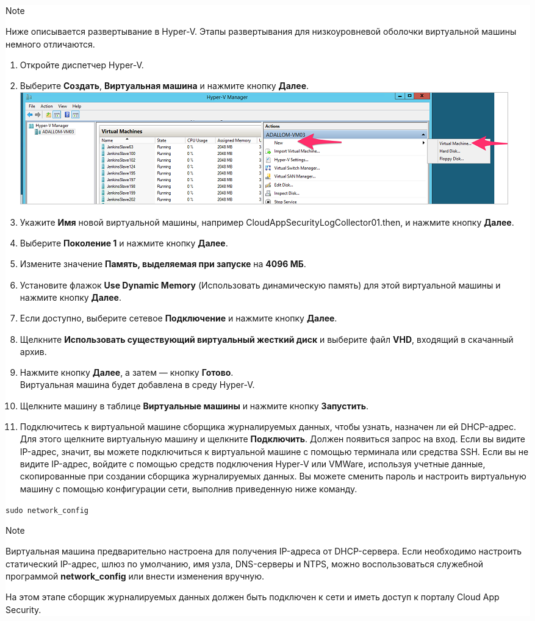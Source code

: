 > [!NOTE] 
> Ниже описывается развертывание в Hyper-V. Этапы развертывания для низкоуровневой оболочки виртуальной машины немного отличаются.  

1.  Откройте диспетчер Hyper-V.  
  
2.  Выберите **Создать**, **Виртуальная машина** и нажмите кнопку **Далее**.  
 ![Виртуальная машина Hyper-V обнаружения](./media/discovery-hyperv-virtual-machine.png "discovery Hyper-V virtual machine")  
  
3.  Укажите **Имя** новой виртуальной машины, например CloudAppSecurityLogCollector01.then, и нажмите кнопку **Далее**.  
  
4.  Выберите **Поколение 1** и нажмите кнопку **Далее**.  
  
5.  Измените значение **Память, выделяемая при запуске** на **4096 МБ**.  
        
6. Установите флажок **Use Dynamic Memory** (Использовать динамическую память) для этой виртуальной машины и нажмите кнопку **Далее**.  
  
7.  Если доступно, выберите сетевое **Подключение** и нажмите кнопку **Далее**.  
  
8.  Щелкните **Использовать существующий виртуальный жесткий диск** и выберите файл **VHD**, входящий в скачанный архив.  
  
9.  Нажмите кнопку **Далее**, а затем — кнопку **Готово**.  
    Виртуальная машина будет добавлена в среду Hyper-V.  
  
9. Щелкните машину в таблице **Виртуальные машины** и нажмите кнопку **Запустить**.   
  
10. Подключитесь к виртуальной машине сборщика журналируемых данных, чтобы узнать, назначен ли ей DHCP-адрес. Для этого щелкните виртуальную машину и щелкните **Подключить**. Должен появиться запрос на вход. Если вы видите IP-адрес, значит, вы можете подключиться к виртуальной машине с помощью терминала или средства SSH.  Если вы не видите IP-адрес, войдите с помощью средств подключения Hyper-V или VMWare, используя учетные данные, скопированные при создании сборщика журналируемых данных. Вы можете сменить пароль и настроить виртуальную машину с помощью конфигурации сети, выполнив приведенную ниже команду.
```
sudo network_config
```
> [!NOTE]
> Виртуальная машина предварительно настроена для получения IP-адреса от DHCP-сервера. Если необходимо настроить статический IP-адрес, шлюз по умолчанию, имя узла, DNS-серверы и NTPS, можно воспользоваться служебной программой **network_config** или внести изменения вручную.


На этом этапе сборщик журналируемых данных должен быть подключен к сети и иметь доступ к порталу Cloud App Security.  
